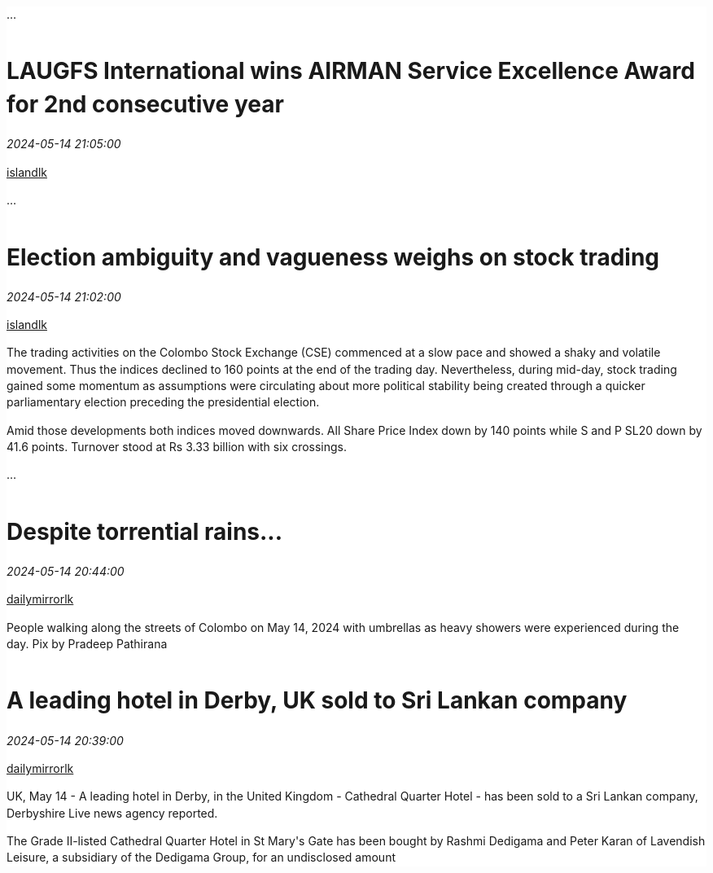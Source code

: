 ...



# LAUGFS International wins AIRMAN Service Excellence Award for 2nd consecutive year

*2024-05-14 21:05:00*

[islandlk](http://island.lk/laugfs-international-wins-airman-service-excellence-award-for-2nd-consecutive-year/)

...



# Election ambiguity and vagueness weighs on stock trading

*2024-05-14 21:02:00*

[islandlk](http://island.lk/election-ambiguity-and-vagueness-weighs-on-stock-trading/)

The trading activities on the Colombo Stock Exchange (CSE) commenced at a slow pace and showed a shaky and volatile movement. Thus the indices declined to 160 points at the end of the trading day. Nevertheless, during mid-day, stock trading gained some momentum as assumptions were circulating about more political stability being created through a quicker parliamentary election preceding the presidential election.

Amid those developments both indices moved downwards. All Share Price Index down by 140 points while S and P SL20 down by 41.6 points. Turnover stood at Rs 3.33 billion with six crossings.

...



# Despite torrential rains...

*2024-05-14 20:44:00*

[dailymirrorlk](https://www.dailymirror.lk/caption-story/Despite-torrential-rains/110-282589)

People walking along the streets of Colombo on May 14, 2024 with umbrellas as heavy showers were experienced during the day. Pix by Pradeep Pathirana



# A leading hotel in Derby, UK sold to Sri Lankan company

*2024-05-14 20:39:00*

[dailymirrorlk](https://www.dailymirror.lk/breaking-news/A-leading-hotel-in-Derby-UK-sold-to-Sri-Lankan-company/108-282602)

UK, May 14 - A leading hotel in Derby, in the United Kingdom - Cathedral Quarter Hotel - has been sold to a Sri Lankan company, Derbyshire Live news agency reported.

The Grade II-listed Cathedral Quarter Hotel in St Mary's Gate has been bought by Rashmi Dedigama and Peter Karan of Lavendish Leisure, a subsidiary of the Dedigama Group, for an undisclosed amount
